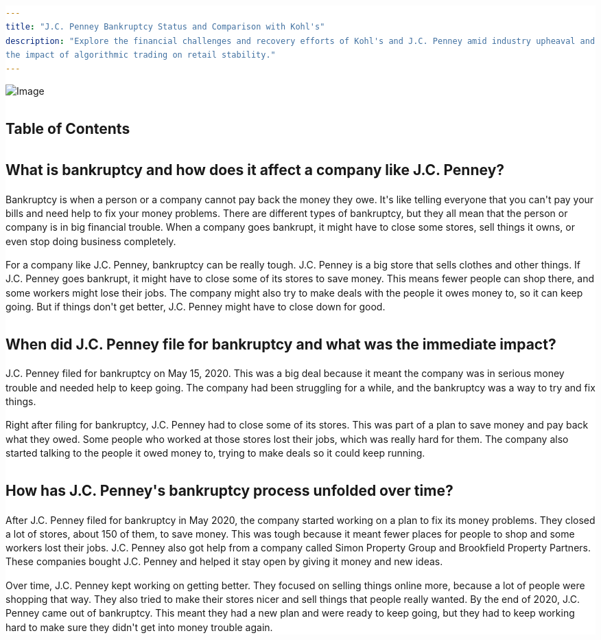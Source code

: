 ```yaml
---
title: "J.C. Penney Bankruptcy Status and Comparison with Kohl's"
description: "Explore the financial challenges and recovery efforts of Kohl's and J.C. Penney amid industry upheaval and the impact of algorithmic trading on retail stability."
---
```



![Image](images/1.png)

## Table of Contents

## What is bankruptcy and how does it affect a company like J.C. Penney?

Bankruptcy is when a person or a company cannot pay back the money they owe. It's like telling everyone that you can't pay your bills and need help to fix your money problems. There are different types of bankruptcy, but they all mean that the person or company is in big financial trouble. When a company goes bankrupt, it might have to close some stores, sell things it owns, or even stop doing business completely.

For a company like J.C. Penney, bankruptcy can be really tough. J.C. Penney is a big store that sells clothes and other things. If J.C. Penney goes bankrupt, it might have to close some of its stores to save money. This means fewer people can shop there, and some workers might lose their jobs. The company might also try to make deals with the people it owes money to, so it can keep going. But if things don't get better, J.C. Penney might have to close down for good.

## When did J.C. Penney file for bankruptcy and what was the immediate impact?

J.C. Penney filed for bankruptcy on May 15, 2020. This was a big deal because it meant the company was in serious money trouble and needed help to keep going. The company had been struggling for a while, and the bankruptcy was a way to try and fix things.

Right after filing for bankruptcy, J.C. Penney had to close some of its stores. This was part of a plan to save money and pay back what they owed. Some people who worked at those stores lost their jobs, which was really hard for them. The company also started talking to the people it owed money to, trying to make deals so it could keep running.

## How has J.C. Penney's bankruptcy process unfolded over time?

After J.C. Penney filed for bankruptcy in May 2020, the company started working on a plan to fix its money problems. They closed a lot of stores, about 150 of them, to save money. This was tough because it meant fewer places for people to shop and some workers lost their jobs. J.C. Penney also got help from a company called Simon Property Group and Brookfield Property Partners. These companies bought J.C. Penney and helped it stay open by giving it money and new ideas.

Over time, J.C. Penney kept working on getting better. They focused on selling things online more, because a lot of people were shopping that way. They also tried to make their stores nicer and sell things that people really wanted. By the end of 2020, J.C. Penney came out of bankruptcy. This meant they had a new plan and were ready to keep going, but they had to keep working hard to make sure they didn't get into money trouble again.
